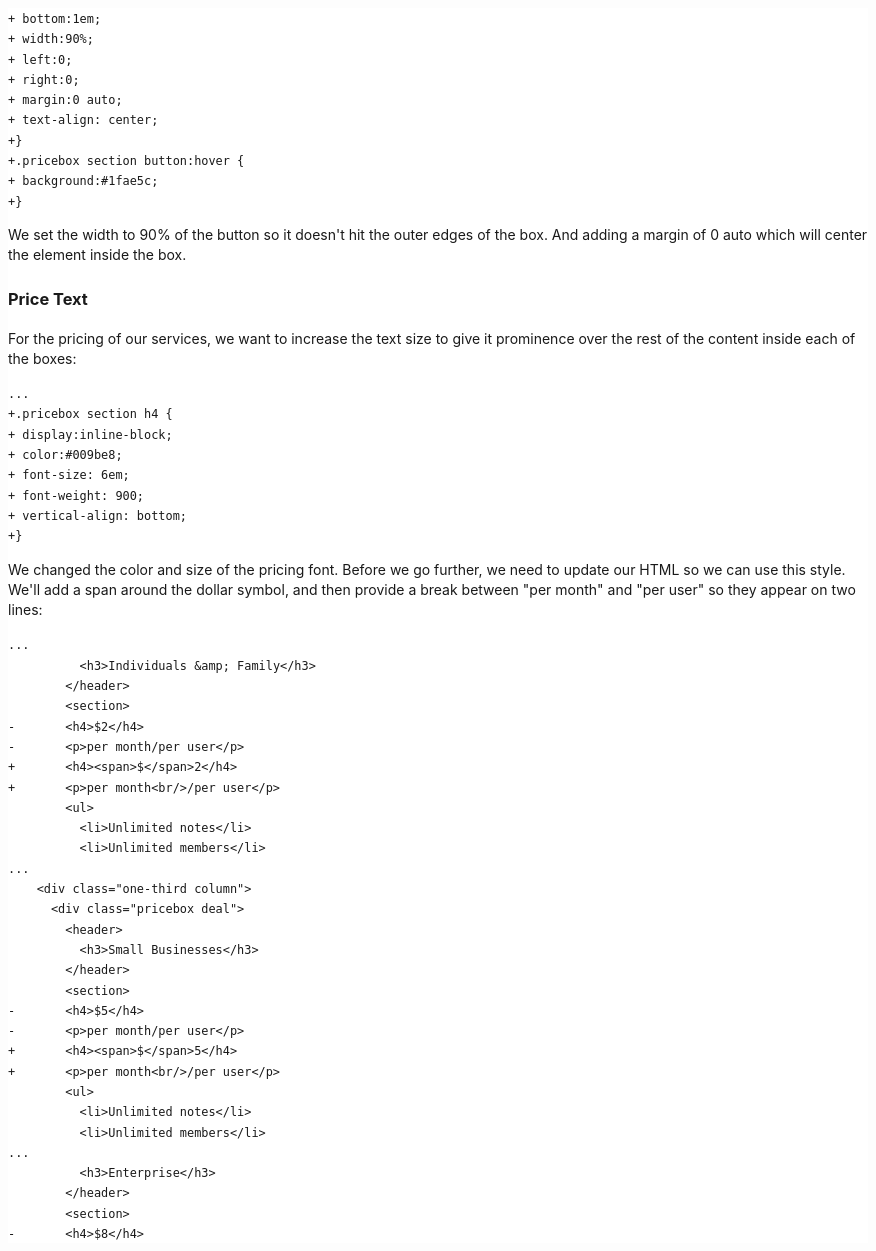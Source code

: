 ```css(stylesheets/base.css)
+ bottom:1em;
+ width:90%;
+ left:0;
+ right:0;
+ margin:0 auto;
+ text-align: center;
+}
+.pricebox section button:hover {
+ background:#1fae5c;
+}
```

We set the width to 90% of the button so it doesn't hit the outer edges of the box. And adding a margin of 0 auto which will center the element inside the box.

### Price Text

For the pricing of our services, we want to increase the text size to give it prominence over the rest of the content inside each of the boxes:

```css(stylesheets/base.css)
...
+.pricebox section h4 {
+ display:inline-block;
+ color:#009be8;
+ font-size: 6em;
+ font-weight: 900;
+ vertical-align: bottom;
+}
```

We changed the color and size of the pricing font. Before we go further, we need to update our HTML so we can use this style. We'll add a span around the dollar symbol, and then provide a break between "per month" and "per user" so they appear on two lines:

```html(index.html)
...
          <h3>Individuals &amp; Family</h3>
        </header>
        <section>
-       <h4>$2</h4>
-       <p>per month/per user</p>
+       <h4><span>$</span>2</h4>
+       <p>per month<br/>/per user</p>
        <ul>
          <li>Unlimited notes</li>
          <li>Unlimited members</li>
...
  	<div class="one-third column">
      <div class="pricebox deal">
        <header>
          <h3>Small Businesses</h3>
        </header>
        <section>
-       <h4>$5</h4>
-       <p>per month/per user</p>
+       <h4><span>$</span>5</h4>
+       <p>per month<br/>/per user</p>
        <ul>
          <li>Unlimited notes</li>
          <li>Unlimited members</li>
...
          <h3>Enterprise</h3>
        </header>
        <section>
-       <h4>$8</h4>
```
